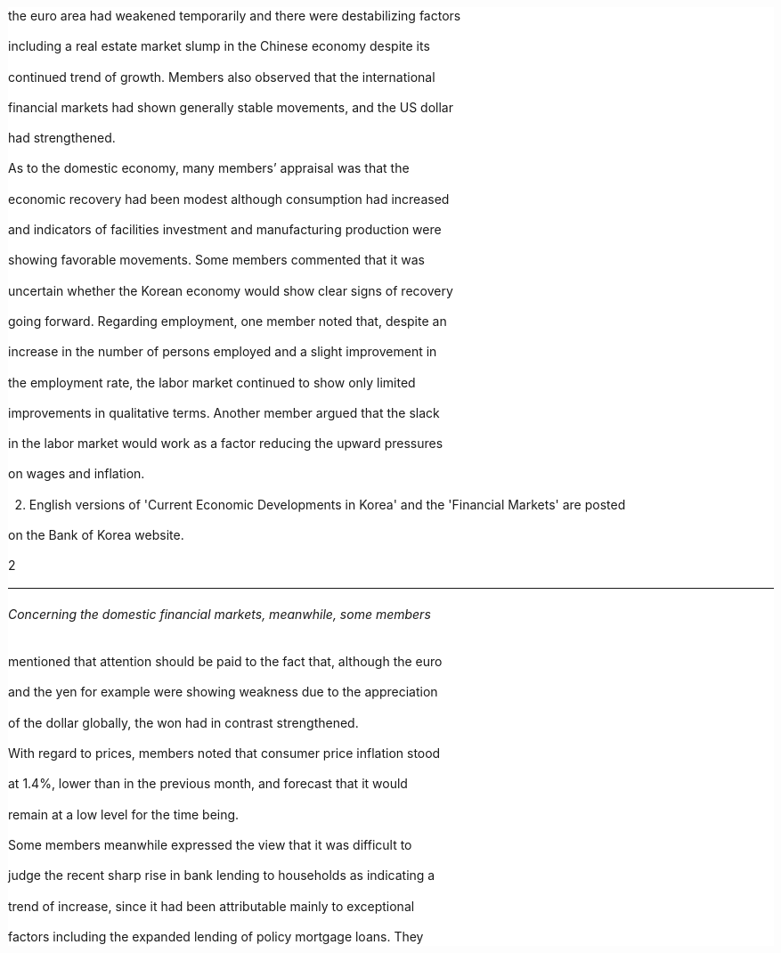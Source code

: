  the euro area had weakened temporarily and there were destabilizing factors

 including a real estate market slump in the Chinese economy despite its

 continued trend of growth. Members also observed that the international

 financial markets had shown generally stable movements, and the US dollar

 had strengthened.

 As to the domestic economy, many members’ appraisal was that the

 economic recovery had been modest although consumption had increased

 and indicators of facilities investment and manufacturing production were

 showing favorable movements. Some members commented that it was

 uncertain whether the Korean economy would show clear signs of recovery

 going forward. Regarding employment, one member noted that, despite an

 increase in the number of persons employed and a slight improvement in

 the employment rate, the labor market continued to show only limited

 improvements in qualitative terms. Another member argued that the slack

 in the labor market would work as a factor reducing the upward pressures

 on wages and inflation.

2) English versions of 'Current Economic Developments in Korea' and the 'Financial Markets' are posted

on the Bank of Korea website.

2


-----

###### Concerning the domestic financial markets, meanwhile, some members

 mentioned that attention should be paid to the fact that, although the euro

 and the yen for example were showing weakness due to the appreciation

 of the dollar globally, the won had in contrast strengthened.

 With regard to prices, members noted that consumer price inflation stood

 at 1.4%, lower than in the previous month, and forecast that it would

 remain at a low level for the time being.

 Some members meanwhile expressed the view that it was difficult to

 judge the recent sharp rise in bank lending to households as indicating a

 trend of increase, since it had been attributable mainly to exceptional

 factors including the expanded lending of policy mortgage loans. They
